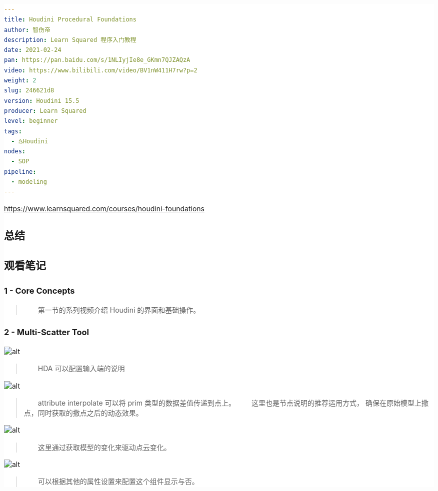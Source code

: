 ```yaml
---
title: Houdini Procedural Foundations
author: 智伤帝
description: Learn Squared 程序入门教程
date: 2021-02-24
pan: https://pan.baidu.com/s/1NLIyjIe8e_GKmn7QJZAQzA
video: https://www.bilibili.com/video/BV1nW411H7rw?p=2
weight: 2
slug: 246621d8
version: Houdini 15.5
producer: Learn Squared
level: beginner
tags: 
  - ࠁHoudini
nodes:
  - SOP
pipeline:
  - modeling
---
```


https://www.learnsquared.com/courses/houdini-foundations

## 总结

## 观看笔记
### 1 - Core Concepts 

> &emsp;&emsp;第一节的系列视频介绍 Houdini 的界面和基础操作。

### 2 - Multi-Scatter Tool

![alt](https://cdn.jsdelivr.net/gh/FXTD-ODYSSEY/HoudiniWiki@gh-pages/posts/246621d8/01.jpg)

> &emsp;&emsp;HDA 可以配置输入端的说明

![alt](https://cdn.jsdelivr.net/gh/FXTD-ODYSSEY/HoudiniWiki@gh-pages/posts/246621d8/02.jpg)

> &emsp;&emsp;attribute interpolate 可以将 prim 类型的数据差值传递到点上。
> &emsp;&emsp;这里也是节点说明的推荐运用方式， 确保在原始模型上撒点，同时获取的撒点之后的动态效果。

![alt](https://cdn.jsdelivr.net/gh/FXTD-ODYSSEY/HoudiniWiki@gh-pages/posts/246621d8/03.jpg)

> &emsp;&emsp;这里通过获取模型的变化来驱动点云变化。

![alt](https://cdn.jsdelivr.net/gh/FXTD-ODYSSEY/HoudiniWiki@gh-pages/posts/246621d8/04.jpg)

> &emsp;&emsp;可以根据其他的属性设置来配置这个组件显示与否。

<video src="https://cdn.jsdelivr.net/gh/FXTD-ODYSSEY/HoudiniWiki@gh-pages/posts/246621d8/05.mp4" autoplay="autoplay" loop="loop" style="width: 100%; height:100%;"></video>
